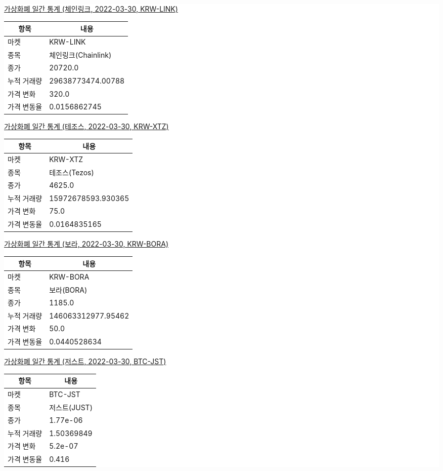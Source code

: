 
[가상화폐 일간 통계 (체인링크, 2022-03-30, KRW-LINK)](KRW-LINK-daily-candle-10days.html)

|항목|내용|
|--|--|
|마켓|KRW-LINK|
|종목|체인링크(Chainlink)|
|종가|20720.0|
|누적 거래량|29638773474.00788|
|가격 변화|320.0|
|가격 변동율|0.0156862745|


[가상화폐 일간 통계 (테조스, 2022-03-30, KRW-XTZ)](KRW-XTZ-daily-candle-10days.html)

|항목|내용|
|--|--|
|마켓|KRW-XTZ|
|종목|테조스(Tezos)|
|종가|4625.0|
|누적 거래량|15972678593.930365|
|가격 변화|75.0|
|가격 변동율|0.0164835165|


[가상화폐 일간 통계 (보라, 2022-03-30, KRW-BORA)](KRW-BORA-daily-candle-10days.html)

|항목|내용|
|--|--|
|마켓|KRW-BORA|
|종목|보라(BORA)|
|종가|1185.0|
|누적 거래량|146063312977.95462|
|가격 변화|50.0|
|가격 변동율|0.0440528634|


[가상화폐 일간 통계 (저스트, 2022-03-30, BTC-JST)](BTC-JST-daily-candle-10days.html)

|항목|내용|
|--|--|
|마켓|BTC-JST|
|종목|저스트(JUST)|
|종가|1.77e-06|
|누적 거래량|1.50369849|
|가격 변화|5.2e-07|
|가격 변동율|0.416|
